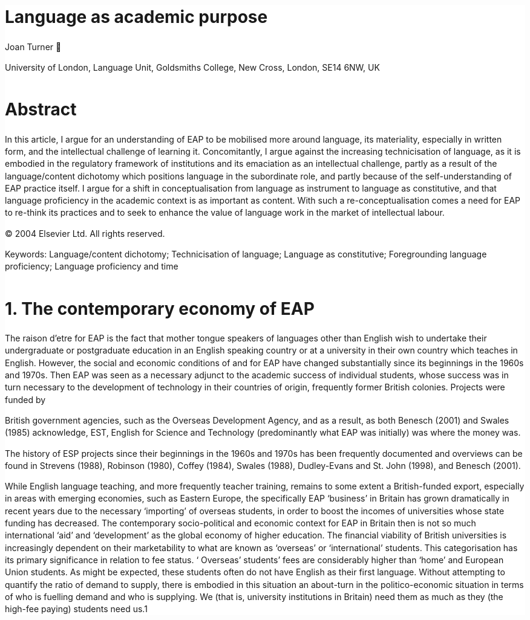 # Language as academic purpose

Joan Turner 

University of London, Language Unit, Goldsmiths College, New Cross, London, SE14 6NW, UK

# Abstract

In this article, I argue for an understanding of EAP to be mobilised more around language, its materiality, especially in written form, and the intellectual challenge of learning it. Concomitantly, I argue against the increasing technicisation of language, as it is embodied in the regulatory framework of institutions and its emaciation as an intellectual challenge, partly as a result of the language/content dichotomy which positions language in the subordinate role, and partly because of the self-understanding of EAP practice itself. I argue for a shift in conceptualisation from language as instrument to language as constitutive, and that language proficiency in the academic context is as important as content. With such a re-conceptualisation comes a need for EAP to re-think its practices and to seek to enhance the value of language work in the market of intellectual labour.

$©$ 2004 Elsevier Ltd. All rights reserved.

Keywords: Language/content dichotomy; Technicisation of language; Language as constitutive; Foregrounding language proficiency; Language proficiency and time

# 1. The contemporary economy of EAP

The raison d’etre for EAP is the fact that mother tongue speakers of languages other than English wish to undertake their undergraduate or postgraduate education in an English speaking country or at a university in their own country which teaches in English. However, the social and economic conditions of and for EAP have changed substantially since its beginnings in the 1960s and 1970s. Then EAP was seen as a necessary adjunct to the academic success of individual students, whose success was in turn necessary to the development of technology in their countries of origin, frequently former British colonies. Projects were funded by

British government agencies, such as the Overseas Development Agency, and as a result, as both Benesch (2001) and Swales (1985) acknowledge, EST, English for Science and Technology (predominantly what EAP was initially) was where the money was.

The history of ESP projects since their beginnings in the 1960s and 1970s has been frequently documented and overviews can be found in Strevens (1988), Robinson (1980), Coffey (1984), Swales (1988), Dudley-Evans and St. John (1998), and Benesch (2001).

While English language teaching, and more frequently teacher training, remains to some extent a British-funded export, especially in areas with emerging economies, such as Eastern Europe, the specifically EAP ‘business’ in Britain has grown dramatically in recent years due to the necessary ‘importing’ of overseas students, in order to boost the incomes of universities whose state funding has decreased. The contemporary socio-political and economic context for EAP in Britain then is not so much international ‘aid’ and ‘development’ as the global economy of higher education. The financial viability of British universities is increasingly dependent on their marketability to what are known as ‘overseas’ or ‘international’ students. This categorisation has its primary significance in relation to fee status. ‘ Overseas’ students’ fees are considerably higher than ‘home’ and European Union students. As might be expected, these students often do not have English as their first language. Without attempting to quantify the ratio of demand to supply, there is embodied in this situation an about-turn in the politico-economic situation in terms of who is fuelling demand and who is supplying. We (that is, university institutions in Britain) need them as much as they (the high-fee paying) students need us.1

